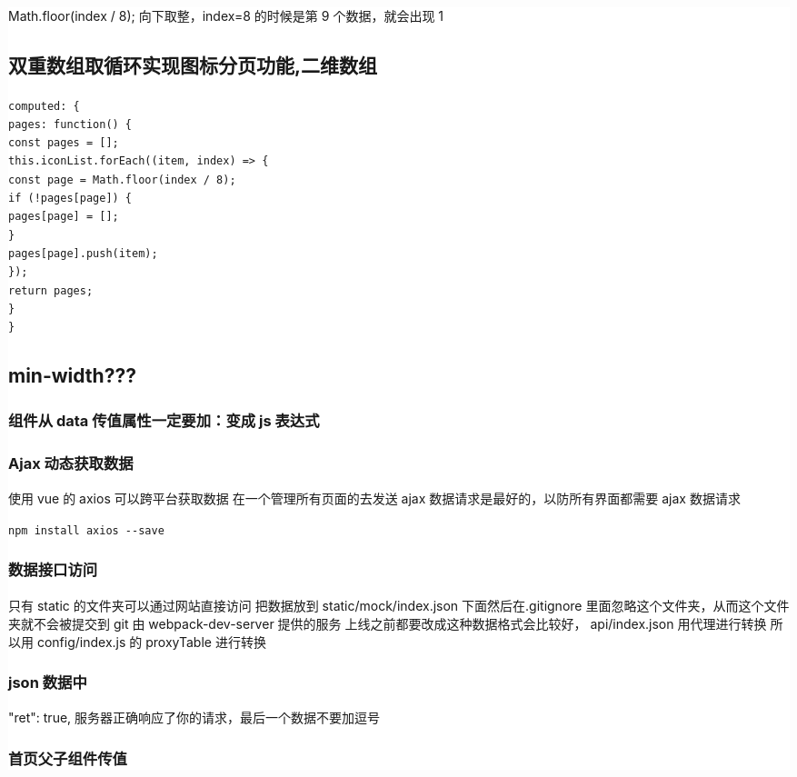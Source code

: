 Math.floor(index / 8);
向下取整，index=8 的时候是第 9 个数据，就会出现 1

## 双重数组取循环实现图标分页功能,二维数组

```
computed: {
pages: function() {
const pages = [];
this.iconList.forEach((item, index) => {
const page = Math.floor(index / 8);
if (!pages[page]) {
pages[page] = [];
}
pages[page].push(item);
});
return pages;
}
}
```

## min-width???

### 组件从 data 传值属性一定要加：变成 js 表达式

### Ajax 动态获取数据

使用 vue 的
axios 可以跨平台获取数据
在一个管理所有页面的去发送 ajax 数据请求是最好的，以防所有界面都需要 ajax 数据请求

```
npm install axios --save
```

### 数据接口访问

只有 static 的文件夹可以通过网站直接访问
把数据放到 static/mock/index.json 下面然后在.gitignore
里面忽略这个文件夹，从而这个文件夹就不会被提交到 git
由 webpack-dev-server 提供的服务
上线之前都要改成这种数据格式会比较好，
api/index.json
用代理进行转换
所以用 config/index.js 的 proxyTable 进行转换

### json 数据中

"ret": true,
服务器正确响应了你的请求，最后一个数据不要加逗号

### 首页父子组件传值
